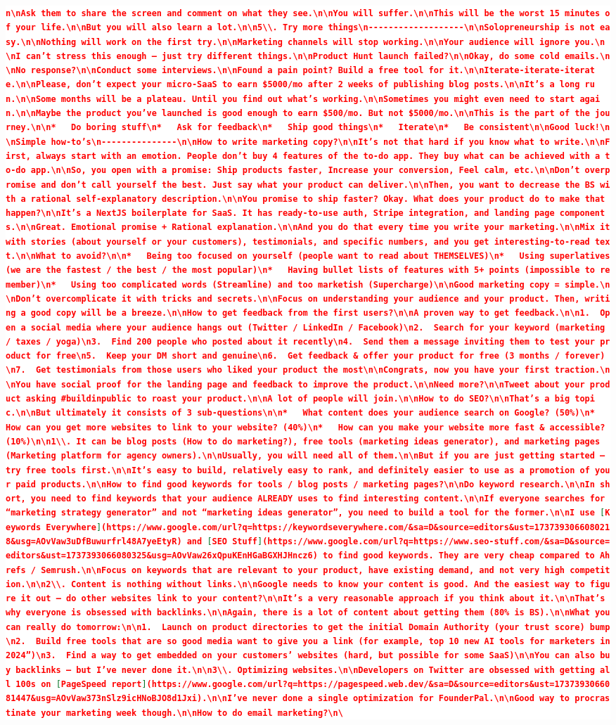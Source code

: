 ```json
n\nAsk them to share the screen and comment on what they see.\n\nYou will suffer.\n\nThis will be the worst 15 minutes of your life.\n\nBut you will also learn a lot.\n\n5\\. Try more things\n-------------------\n\nSolopreneurship is not easy.\n\nNothing will work on the first try.\n\nMarketing channels will stop working.\n\nYour audience will ignore you.\n\nI can’t stress this enough — just try different things.\n\nProduct Hunt launch failed?\n\nOkay, do some cold emails.\n\nNo response?\n\nConduct some interviews.\n\nFound a pain point? Build a free tool for it.\n\nIterate-iterate-iterate.\n\nPlease, don’t expect your micro-SaaS to earn $5000/mo after 2 weeks of publishing blog posts.\n\nIt’s a long run.\n\nSome months will be a plateau. Until you find out what’s working.\n\nSometimes you might even need to start again.\n\nMaybe the product you’ve launched is good enough to earn $500/mo. But not $5000/mo.\n\nThis is the part of the journey.\n\n*   Do boring stuff\n*   Ask for feedback\n*   Ship good things\n*   Iterate\n*   Be consistent\n\nGood luck!\n\nSimple how-to’s\n---------------\n\nHow to write marketing copy?\n\nIt’s not that hard if you know what to write.\n\nFirst, always start with an emotion. People don’t buy 4 features of the to-do app. They buy what can be achieved with a to-do app.\n\nSo, you open with a promise: Ship products faster, Increase your conversion, Feel calm, etc.\n\nDon’t overpromise and don’t call yourself the best. Just say what your product can deliver.\n\nThen, you want to decrease the BS with a rational self-explanatory description.\n\nYou promise to ship faster? Okay. What does your product do to make that happen?\n\nIt’s a NextJS boilerplate for SaaS. It has ready-to-use auth, Stripe integration, and landing page components.\n\nGreat. Emotional promise + Rational explanation.\n\nAnd you do that every time you write your marketing.\n\nMix it with stories (about yourself or your customers), testimonials, and specific numbers, and you get interesting-to-read text.\n\nWhat to avoid?\n\n*   Being too focused on yourself (people want to read about THEMSELVES)\n*   Using superlatives (we are the fastest / the best / the most popular)\n*   Having bullet lists of features with 5+ points (impossible to remember)\n*   Using too complicated words (Streamline) and too marketish (Supercharge)\n\nGood marketing copy = simple.\n\nDon’t overcomplicate it with tricks and secrets.\n\nFocus on understanding your audience and your product. Then, writing a good copy will be a breeze.\n\nHow to get feedback from the first users?\n\nA proven way to get feedback.\n\n1.  Open a social media where your audience hangs out (Twitter / LinkedIn / Facebook)\n2.  Search for your keyword (marketing / taxes / yoga)\n3.  Find 200 people who posted about it recently\n4.  Send them a message inviting them to test your product for free\n5.  Keep your DM short and genuine\n6.  Get feedback & offer your product for free (3 months / forever)\n7.  Get testimonials from those users who liked your product the most\n\nCongrats, now you have your first traction.\n\nYou have social proof for the landing page and feedback to improve the product.\n\nNeed more?\n\nTweet about your product asking #buildinpublic to roast your product.\n\nA lot of people will join.\n\nHow to do SEO?\n\nThat’s a big topic.\n\nBut ultimately it consists of 3 sub-questions\n\n*   What content does your audience search on Google? (50%)\n*   How can you get more websites to link to your website? (40%)\n*   How can you make your website more fast & accessible? (10%)\n\n1\\. It can be blog posts (How to do marketing?), free tools (marketing ideas generator), and marketing pages (Marketing platform for agency owners).\n\nUsually, you will need all of them.\n\nBut if you are just getting started — try free tools first.\n\nIt’s easy to build, relatively easy to rank, and definitely easier to use as a promotion of your paid products.\n\nHow to find good keywords for tools / blog posts / marketing pages?\n\nDo keyword research.\n\nIn short, you need to find keywords that your audience ALREADY uses to find interesting content.\n\nIf everyone searches for “marketing strategy generator” and not “marketing ideas generator”, you need to build a tool for the former.\n\nI use [Keywords Everywhere](https://www.google.com/url?q=https://keywordseverywhere.com/&sa=D&source=editors&ust=1737393066080218&usg=AOvVaw3uDfBuwurfrl48A7yeEtyR) and [SEO Stuff](https://www.google.com/url?q=https://www.seo-stuff.com/&sa=D&source=editors&ust=1737393066080325&usg=AOvVaw26xQpuKEnHGaBGXHJHncz6) to find good keywords. They are very cheap compared to Ahrefs / Semrush.\n\nFocus on keywords that are relevant to your product, have existing demand, and not very high competition.\n\n2\\. Content is nothing without links.\n\nGoogle needs to know your content is good. And the easiest way to figure it out — do other websites link to your content?\n\nIt’s a very reasonable approach if you think about it.\n\nThat’s why everyone is obsessed with backlinks.\n\nAgain, there is a lot of content about getting them (80% is BS).\n\nWhat you can really do tomorrow:\n\n1.  Launch on product directories to get the initial Domain Authority (your trust score) bump\n2.  Build free tools that are so good media want to give you a link (for example, top 10 new AI tools for marketers in 2024”)\n3.  Find a way to get embedded on your customers’ websites (hard, but possible for some SaaS)\n\nYou can also buy backlinks — but I’ve never done it.\n\n3\\. Optimizing websites.\n\nDevelopers on Twitter are obsessed with getting all 100s on [PageSpeed report](https://www.google.com/url?q=https://pagespeed.web.dev/&sa=D&source=editors&ust=1737393066081447&usg=AOvVaw373nSlz9icHNoBJO8d1Jxi).\n\nI’ve never done a single optimization for FounderPal.\n\nGood way to procrastinate your marketing week though.\n\nHow to do email marketing?\n\
```